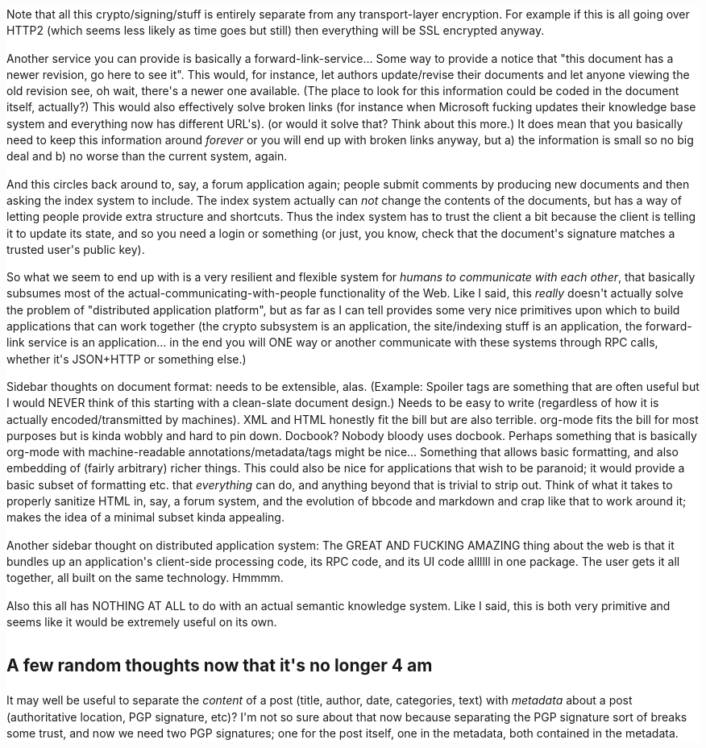 Note that all this crypto/signing/stuff is entirely separate from any transport-layer encryption.  For example if this is all going over HTTP2 (which seems less likely as time goes but still) then everything will be SSL encrypted anyway.

Another service you can provide is basically a forward-link-service...  Some way to provide a notice that "this document has a newer revision, go here to see it".  This would, for instance, let authors update/revise their documents and let anyone viewing the old revision see, oh wait, there's a newer one available.  (The place to look for this information could be coded in the document itself, actually?)  This would also effectively solve broken links (for instance when Microsoft fucking updates their knowledge base system and everything now has different URL's).  (or would it solve that?  Think about this more.)  It does mean that you basically need to keep this information around *forever* or you will end up with broken links anyway, but a) the information is small so no big deal and b) no worse than the current system, again.

And this circles back around to, say, a forum application again; people submit comments by producing new documents and then asking the index system to include.  The index system actually can *not* change the contents of the documents, but has a way of letting people provide extra structure and shortcuts.  Thus the index system has to trust the client a bit because the client is telling it to update its state, and so you need a login or something (or just, you know, check that the document's signature matches a trusted user's public key).

So what we seem to end up with is a very resilient and flexible system for *humans to communicate with each other*, that basically subsumes most of the actual-communicating-with-people functionality of the Web.  Like I said, this *really* doesn't actually solve the problem of "distributed application platform", but as far as I can tell provides some very nice primitives upon which to build applications that can work together (the crypto subsystem is an application, the site/indexing stuff is an application, the forward-link service is an application... in the end you will ONE way or another communicate with these systems through RPC calls, whether it's JSON+HTTP or something else.)

Sidebar thoughts on document format: needs to be extensible, alas.  (Example: Spoiler tags are something that are often useful but I would NEVER think of this starting with a clean-slate document design.)  Needs to be easy to write (regardless of how it is actually encoded/transmitted by machines).  XML and HTML honestly fit the bill but are also terrible.  org-mode fits the bill for most purposes but is kinda wobbly and hard to pin down.  Docbook?  Nobody bloody uses docbook.  Perhaps something that is basically org-mode with machine-readable annotations/metadata/tags might be nice...  Something that allows basic formatting, and also embedding of (fairly arbitrary) richer things.  This could also be nice for applications that wish to be paranoid; it would provide a basic subset of formatting etc. that *everything* can do, and anything beyond that is trivial to strip out.  Think of what it takes to properly sanitize HTML in, say, a forum system, and the evolution of bbcode and markdown and crap like that to work around it; makes the idea of a minimal subset kinda appealing.

Another sidebar thought on distributed application system: The GREAT AND FUCKING AMAZING thing about the web is that it bundles up an application's client-side processing code, its RPC code, and its UI code allllll in one package.  The user gets it all together, all built on the same technology.  Hmmmm.

Also this all has NOTHING AT ALL to do with an actual semantic knowledge system.  Like I said, this is both very primitive and seems like it would be extremely useful on its own.

## A few random thoughts now that it's no longer 4 am

It may well be useful to separate the *content* of a post (title, author, date, categories, text) with *metadata* about a post (authoritative location, PGP signature, etc)?  I'm not so sure about that now because separating the PGP signature sort of breaks some trust, and now we need two PGP signatures; one for the post itself, one in the metadata, both contained in the metadata.  
